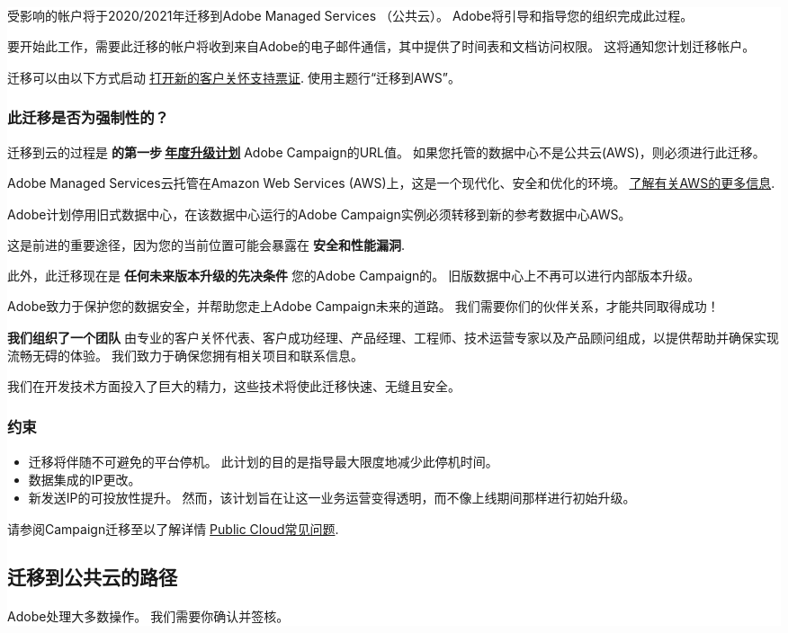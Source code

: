 受影响的帐户将于2020/2021年迁移到Adobe Managed Services （公共云）。 Adobe将引导和指导您的组织完成此过程。

要开始此工作，需要此迁移的帐户将收到来自Adobe的电子邮件通信，其中提供了时间表和文档访问权限。 这将通知您计划迁移帐户。

迁移可以由以下方式启动 [打开新的客户关怀支持票证](https://experienceleague.adobe.com/?support-solution=Campaign#support). 使用主题行“迁移到AWS”。

### 此迁移是否为强制性的？

迁移到云的过程是 **的第一步 [年度升级计划](../../rn/using/rn-overview.md#yearly-upgrade)** Adobe Campaign的URL值。 如果您托管的数据中心不是公共云(AWS)，则必须进行此迁移。

Adobe Managed Services云托管在Amazon Web Services (AWS)上，这是一个现代化、安全和优化的环境。 [了解有关AWS的更多信息](https://aws.amazon.com/application-hosting/benefits/).

Adobe计划停用旧式数据中心，在该数据中心运行的Adobe Campaign实例必须转移到新的参考数据中心AWS。

这是前进的重要途径，因为您的当前位置可能会暴露在 **安全和性能漏洞**.

此外，此迁移现在是 **任何未来版本升级的先决条件** 您的Adobe Campaign的。 旧版数据中心上不再可以进行内部版本升级。

Adobe致力于保护您的数据安全，并帮助您走上Adobe Campaign未来的道路。 我们需要你们的伙伴关系，才能共同取得成功！


**我们组织了一个团队** 由专业的客户关怀代表、客户成功经理、产品经理、工程师、技术运营专家以及产品顾问组成，以提供帮助并确保实现流畅无碍的体验。 我们致力于确保您拥有相关项目和联系信息。

我们在开发技术方面投入了巨大的精力，这些技术将使此迁移快速、无缝且安全。

### 约束

* 迁移将伴随不可避免的平台停机。 此计划的目的是指导最大限度地减少此停机时间。
* 数据集成的IP更改。
* 新发送IP的可投放性提升。 然而，该计划旨在让这一业务运营变得透明，而不像上线期间那样进行初始升级。

请参阅Campaign迁移至以了解详情 [Public Cloud常见问题](dc-migration-faq.md).


## 迁移到公共云的路径

Adobe处理大多数操作。 我们需要你确认并签核。
